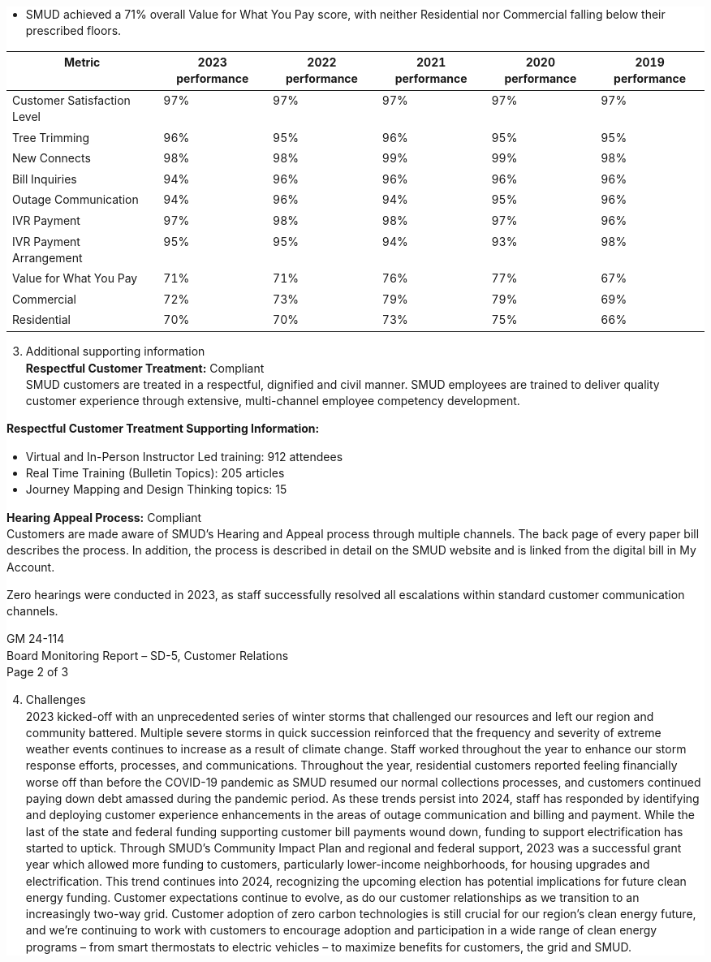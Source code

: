 - SMUD achieved a 71% overall Value for What You Pay score, with neither Residential nor Commercial falling below their prescribed floors.

| Metric                          | 2023 performance | 2022 performance | 2021 performance | 2020 performance | 2019 performance |
|---------------------------------|------------------|------------------|------------------|------------------|------------------|
| Customer Satisfaction Level      | 97%              | 97%              | 97%              | 97%              | 97%              |
| Tree Trimming                   | 96%              | 95%              | 96%              | 95%              | 95%              |
| New Connects                    | 98%              | 98%              | 99%              | 99%              | 98%              |
| Bill Inquiries                  | 94%              | 96%              | 96%              | 96%              | 96%              |
| Outage Communication            | 94%              | 96%              | 94%              | 95%              | 96%              |
| IVR Payment                     | 97%              | 98%              | 98%              | 97%              | 96%              |
| IVR Payment Arrangement          | 95%              | 95%              | 94%              | 93%              | 98%              |
| Value for What You Pay          | 71%              | 71%              | 76%              | 77%              | 67%              |
| Commercial                       | 72%              | 73%              | 79%              | 79%              | 69%              |
| Residential                     | 70%              | 70%              | 73%              | 75%              | 66%              |

3) Additional supporting information  
**Respectful Customer Treatment:** Compliant  
SMUD customers are treated in a respectful, dignified and civil manner. SMUD employees are trained to deliver quality customer experience through extensive, multi-channel employee competency development.

**Respectful Customer Treatment Supporting Information:**
- Virtual and In-Person Instructor Led training: 912 attendees
- Real Time Training (Bulletin Topics): 205 articles
- Journey Mapping and Design Thinking topics: 15

**Hearing Appeal Process:** Compliant  
Customers are made aware of SMUD’s Hearing and Appeal process through multiple channels. The back page of every paper bill describes the process. In addition, the process is described in detail on the SMUD website and is linked from the digital bill in My Account.

Zero hearings were conducted in 2023, as staff successfully resolved all escalations within standard customer communication channels.

GM 24-114  
Board Monitoring Report – SD-5, Customer Relations  
Page 2 of 3

4) Challenges  
2023 kicked-off with an unprecedented series of winter storms that challenged our resources and left our region and community battered. Multiple severe storms in quick succession reinforced that the frequency and severity of extreme weather events continues to increase as a result of climate change. Staff worked throughout the year to enhance our storm response efforts, processes, and communications. Throughout the year, residential customers reported feeling financially worse off than before the COVID-19 pandemic as SMUD resumed our normal collections processes, and customers continued paying down debt amassed during the pandemic period. As these trends persist into 2024, staff has responded by identifying and deploying customer experience enhancements in the areas of outage communication and billing and payment. While the last of the state and federal funding supporting customer bill payments wound down, funding to support electrification has started to uptick. Through SMUD’s Community Impact Plan and regional and federal support, 2023 was a successful grant year which allowed more funding to customers, particularly lower-income neighborhoods, for housing upgrades and electrification. This trend continues into 2024, recognizing the upcoming election has potential implications for future clean energy funding. Customer expectations continue to evolve, as do our customer relationships as we transition to an increasingly two-way grid. Customer adoption of zero carbon technologies is still crucial for our region’s clean energy future, and we’re continuing to work with customers to encourage adoption and participation in a wide range of clean energy programs – from smart thermostats to electric vehicles – to maximize benefits for customers, the grid and SMUD.  
